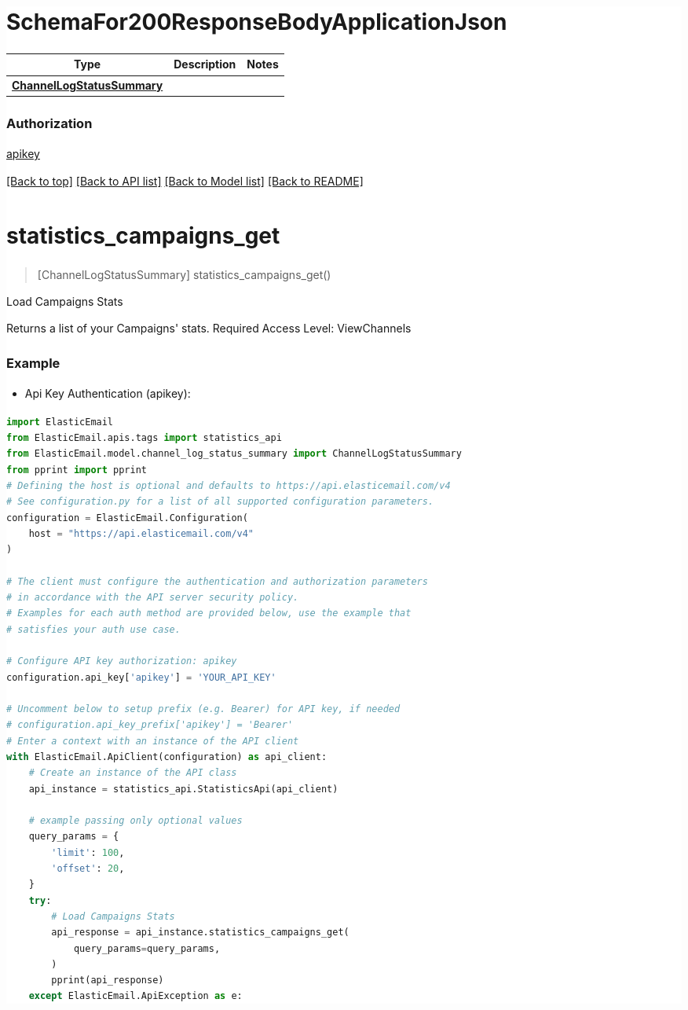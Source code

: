 # SchemaFor200ResponseBodyApplicationJson
Type | Description  | Notes
------------- | ------------- | -------------
[**ChannelLogStatusSummary**](../../models/ChannelLogStatusSummary.md) |  | 


### Authorization

[apikey](../../../README.md#apikey)

[[Back to top]](#__pageTop) [[Back to API list]](../../../README.md#documentation-for-api-endpoints) [[Back to Model list]](../../../README.md#documentation-for-models) [[Back to README]](../../../README.md)

# **statistics_campaigns_get**
<a name="statistics_campaigns_get"></a>
> [ChannelLogStatusSummary] statistics_campaigns_get()

Load Campaigns Stats

Returns a list of your Campaigns' stats. Required Access Level: ViewChannels

### Example

* Api Key Authentication (apikey):
```python
import ElasticEmail
from ElasticEmail.apis.tags import statistics_api
from ElasticEmail.model.channel_log_status_summary import ChannelLogStatusSummary
from pprint import pprint
# Defining the host is optional and defaults to https://api.elasticemail.com/v4
# See configuration.py for a list of all supported configuration parameters.
configuration = ElasticEmail.Configuration(
    host = "https://api.elasticemail.com/v4"
)

# The client must configure the authentication and authorization parameters
# in accordance with the API server security policy.
# Examples for each auth method are provided below, use the example that
# satisfies your auth use case.

# Configure API key authorization: apikey
configuration.api_key['apikey'] = 'YOUR_API_KEY'

# Uncomment below to setup prefix (e.g. Bearer) for API key, if needed
# configuration.api_key_prefix['apikey'] = 'Bearer'
# Enter a context with an instance of the API client
with ElasticEmail.ApiClient(configuration) as api_client:
    # Create an instance of the API class
    api_instance = statistics_api.StatisticsApi(api_client)

    # example passing only optional values
    query_params = {
        'limit': 100,
        'offset': 20,
    }
    try:
        # Load Campaigns Stats
        api_response = api_instance.statistics_campaigns_get(
            query_params=query_params,
        )
        pprint(api_response)
    except ElasticEmail.ApiException as e:
```